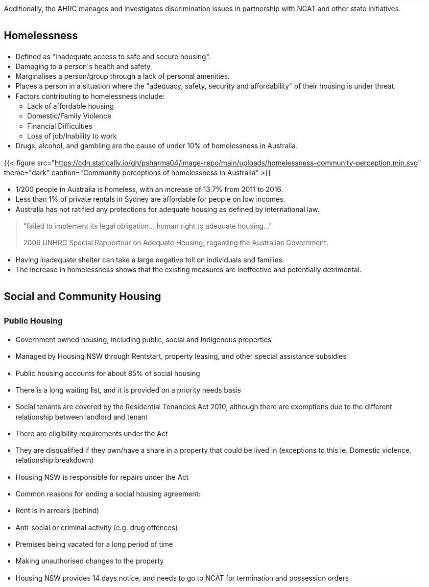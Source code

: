 Additionally, the AHRC manages and investigates discrimination issues in partnership with NCAT and other state initiatives.

## Homelessness

- Defined as "inadequate access to safe and secure housing".
- Damaging to a person's health and safety.
- Marginalises a person/group through a lack of personal amenities.
- Places a person in a situation where the "adequacy, safety, security and affordability" of their housing is under threat.
- Factors contributing to homelessness include:
  - Lack of affordable housing
  - Domestic/Family Violence
  - Financial Difficulties
  - Loss of job/Inability to work
- Drugs, alcohol, and gambling are the cause of under 10% of homelessness in Australia.

{{< figure src="https://cdn.statically.io/gh/psharma04/image-repo/main/uploads/homelessness-community-perception.min.svg" theme="dark" caption="[Community perceptions of homelessness in Australia](https://web.archive.org/web/20220311070317if_/https://cms.launchhousing.org.au/app/uploads/2016/07/Perceptions-of-Homelessness-FINAL.pdf)" >}}

- 1/200 people in Australia is homeless, with an increase of 13.7% from 2011 to 2016.
- Less than 1% of private rentals in Sydney are affordable for people on low incomes.
- Australia has not ratified any protections for adequate housing as defined by international law.

> "failed to implement its legal obligation... human right to adequate housing..."
>
> 2006 UNHRC Special Rapporteur on Adequate Housing, regarding the Australian Government.

- Having inadequate shelter can take a large negative toll on individuals and families.
- The increase in homelessness shows that the existing measures are ineffective and potentially detrimental.

## Social and Community Housing

### Public Housing

-  Government owned housing, including public, social and Indigenous properties
-  Managed by Housing NSW through Rentstart, property leasing, and other special assistance subsidies

-  Public housing accounts for about 85% of social housing
-  There is a long waiting list, and it is provided on a priority needs basis
-  Social tenants are covered by the Residential Tenancies Act 2010, although there are exemptions due to the different relationship between landlord and tenant
-  There are eligibility requirements under the Act
  - They are disqualified if they own/have a share in a property that could be lived in (exceptions to this ie. Domestic violence, relationship breakdown)

-  Housing NSW is responsible for repairs under the Act
-  Common reasons for ending a social housing agreement:
  - Rent is in arrears (behind)
  - Anti-social or criminal activity (e.g. drug offences)
  - Premises being vacated for a long period of time
  - Making unauthorised changes to the property
- Housing NSW provides 14 days notice, and needs to go to NCAT for termination and possession orders
